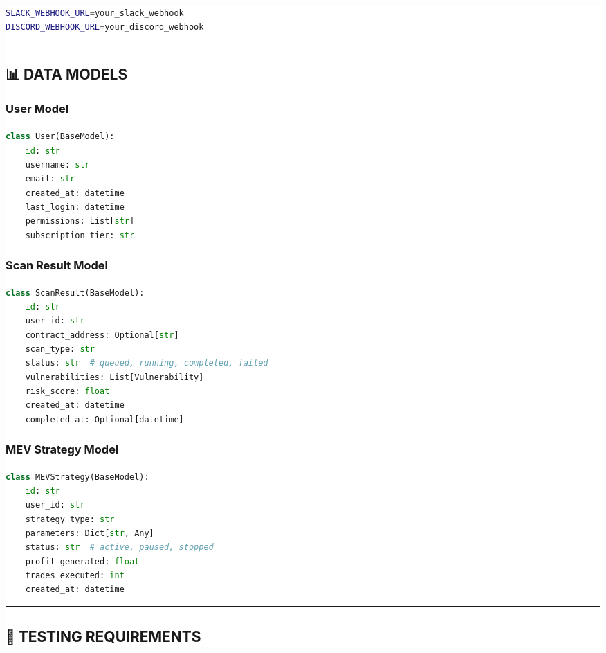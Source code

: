 ```bash
SLACK_WEBHOOK_URL=your_slack_webhook
DISCORD_WEBHOOK_URL=your_discord_webhook
```

---

## 📊 DATA MODELS

### User Model

```python
class User(BaseModel):
    id: str
    username: str
    email: str
    created_at: datetime
    last_login: datetime
    permissions: List[str]
    subscription_tier: str
```

### Scan Result Model

```python
class ScanResult(BaseModel):
    id: str
    user_id: str
    contract_address: Optional[str]
    scan_type: str
    status: str  # queued, running, completed, failed
    vulnerabilities: List[Vulnerability]
    risk_score: float
    created_at: datetime
    completed_at: Optional[datetime]
```

### MEV Strategy Model

```python
class MEVStrategy(BaseModel):
    id: str
    user_id: str
    strategy_type: str
    parameters: Dict[str, Any]
    status: str  # active, paused, stopped
    profit_generated: float
    trades_executed: int
    created_at: datetime
```

---

## 🔧 TESTING REQUIREMENTS
